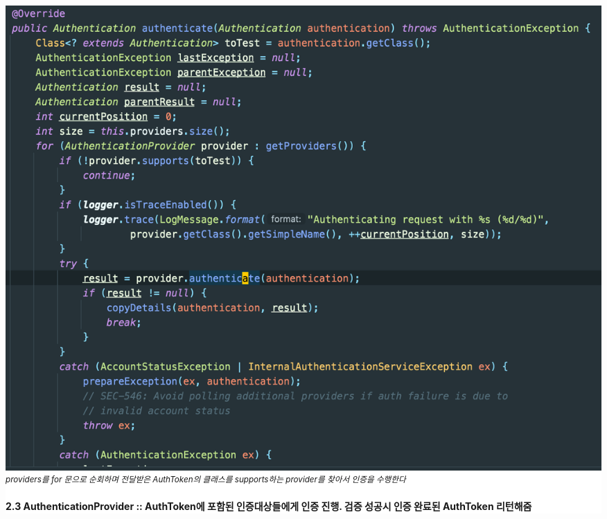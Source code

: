 ![Untitled](/images/posting/0006.png)_<sup>providers를 for 문으로 순회하며 전달받은 AuthToken의 클래스를 supports하는 provider를 찾아서 인증을 수행한다</sup>_

**2.3 AuthenticationProvider :: AuthToken에 포함된 인증대상들에게 인증 진행. 검증 성공시 인증 완료된 AuthToken 리턴해줌**
